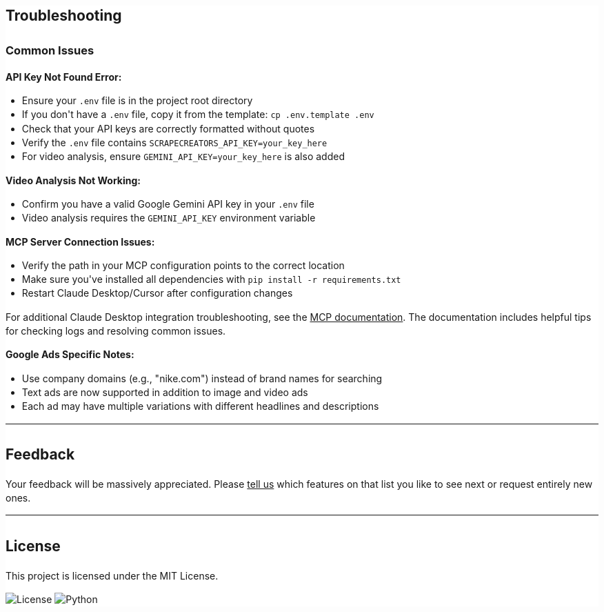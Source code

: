 
## Troubleshooting

### Common Issues

**API Key Not Found Error:**
- Ensure your `.env` file is in the project root directory
- If you don't have a `.env` file, copy it from the template: `cp .env.template .env`
- Check that your API keys are correctly formatted without quotes
- Verify the `.env` file contains `SCRAPECREATORS_API_KEY=your_key_here`
- For video analysis, ensure `GEMINI_API_KEY=your_key_here` is also added

**Video Analysis Not Working:**
- Confirm you have a valid Google Gemini API key in your `.env` file
- Video analysis requires the `GEMINI_API_KEY` environment variable

**MCP Server Connection Issues:**
- Verify the path in your MCP configuration points to the correct location
- Make sure you've installed all dependencies with `pip install -r requirements.txt`
- Restart Claude Desktop/Cursor after configuration changes

For additional Claude Desktop integration troubleshooting, see the [MCP documentation](https://modelcontextprotocol.io/quickstart/server#claude-for-desktop-integration-issues). The documentation includes helpful tips for checking logs and resolving common issues.

**Google Ads Specific Notes:**
- Use company domains (e.g., "nike.com") instead of brand names for searching
- Text ads are now supported in addition to image and video ads
- Each ad may have multiple variations with different headlines and descriptions

---

## Feedback

Your feedback will be massively appreciated. Please [tell us](mailto:tanmay@usegala.com) which features on that list you like to see next or request entirely new ones.

---

## License

This project is licensed under the MIT License.

![License](https://img.shields.io/badge/license-MIT-blue.svg)
![Python](https://img.shields.io/badge/python-3.12+-green.svg)
